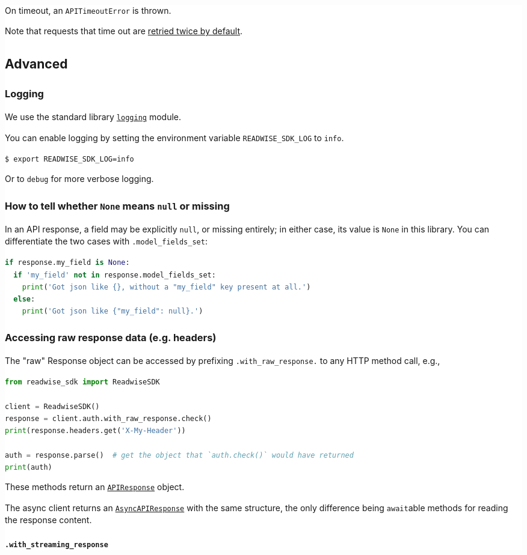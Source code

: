 On timeout, an `APITimeoutError` is thrown.

Note that requests that time out are [retried twice by default](#retries).

## Advanced

### Logging

We use the standard library [`logging`](https://docs.python.org/3/library/logging.html) module.

You can enable logging by setting the environment variable `READWISE_SDK_LOG` to `info`.

```shell
$ export READWISE_SDK_LOG=info
```

Or to `debug` for more verbose logging.

### How to tell whether `None` means `null` or missing

In an API response, a field may be explicitly `null`, or missing entirely; in either case, its value is `None` in this library. You can differentiate the two cases with `.model_fields_set`:

```py
if response.my_field is None:
  if 'my_field' not in response.model_fields_set:
    print('Got json like {}, without a "my_field" key present at all.')
  else:
    print('Got json like {"my_field": null}.')
```

### Accessing raw response data (e.g. headers)

The "raw" Response object can be accessed by prefixing `.with_raw_response.` to any HTTP method call, e.g.,

```py
from readwise_sdk import ReadwiseSDK

client = ReadwiseSDK()
response = client.auth.with_raw_response.check()
print(response.headers.get('X-My-Header'))

auth = response.parse()  # get the object that `auth.check()` would have returned
print(auth)
```

These methods return an [`APIResponse`](https://github.com/stainless-sdks/readwise-sdk-python/tree/main/src/readwise_sdk/_response.py) object.

The async client returns an [`AsyncAPIResponse`](https://github.com/stainless-sdks/readwise-sdk-python/tree/main/src/readwise_sdk/_response.py) with the same structure, the only difference being `await`able methods for reading the response content.

#### `.with_streaming_response`
